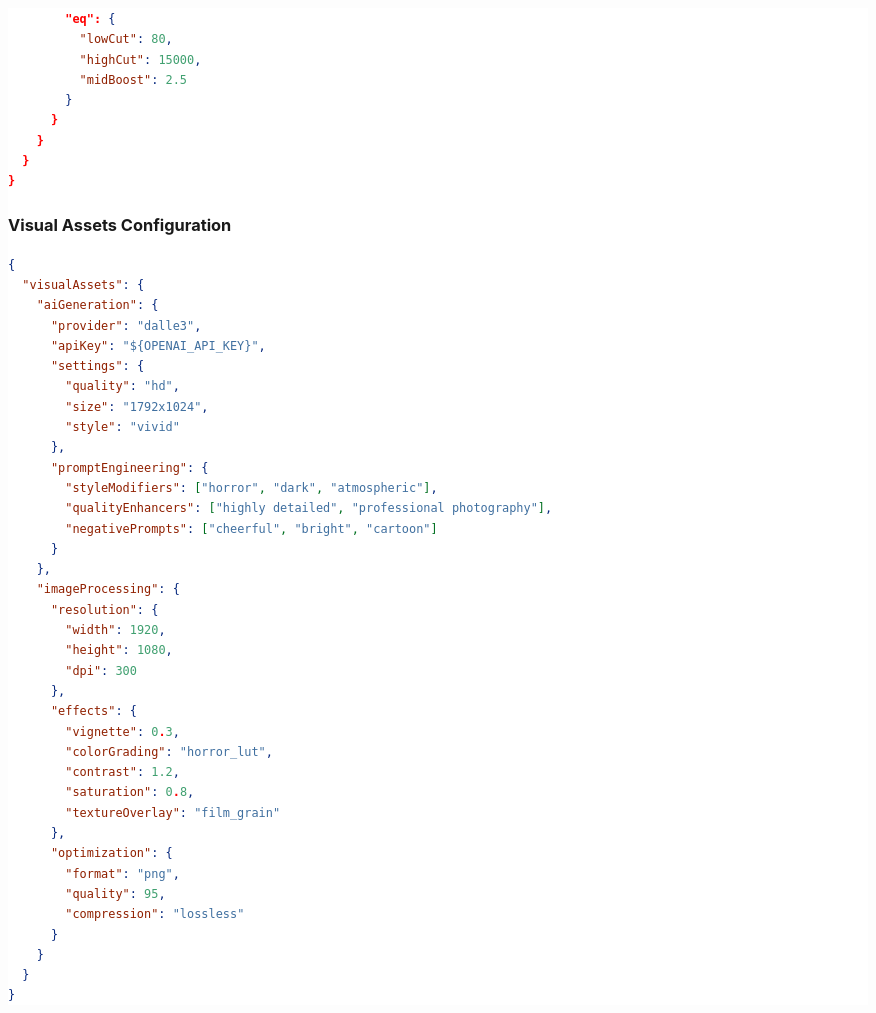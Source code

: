 ```json
        "eq": {
          "lowCut": 80,
          "highCut": 15000,
          "midBoost": 2.5
        }
      }
    }
  }
}
```

### Visual Assets Configuration

```json
{
  "visualAssets": {
    "aiGeneration": {
      "provider": "dalle3",
      "apiKey": "${OPENAI_API_KEY}",
      "settings": {
        "quality": "hd",
        "size": "1792x1024",
        "style": "vivid"
      },
      "promptEngineering": {
        "styleModifiers": ["horror", "dark", "atmospheric"],
        "qualityEnhancers": ["highly detailed", "professional photography"],
        "negativePrompts": ["cheerful", "bright", "cartoon"]
      }
    },
    "imageProcessing": {
      "resolution": {
        "width": 1920,
        "height": 1080,
        "dpi": 300
      },
      "effects": {
        "vignette": 0.3,
        "colorGrading": "horror_lut",
        "contrast": 1.2,
        "saturation": 0.8,
        "textureOverlay": "film_grain"
      },
      "optimization": {
        "format": "png",
        "quality": 95,
        "compression": "lossless"
      }
    }
  }
}
```

